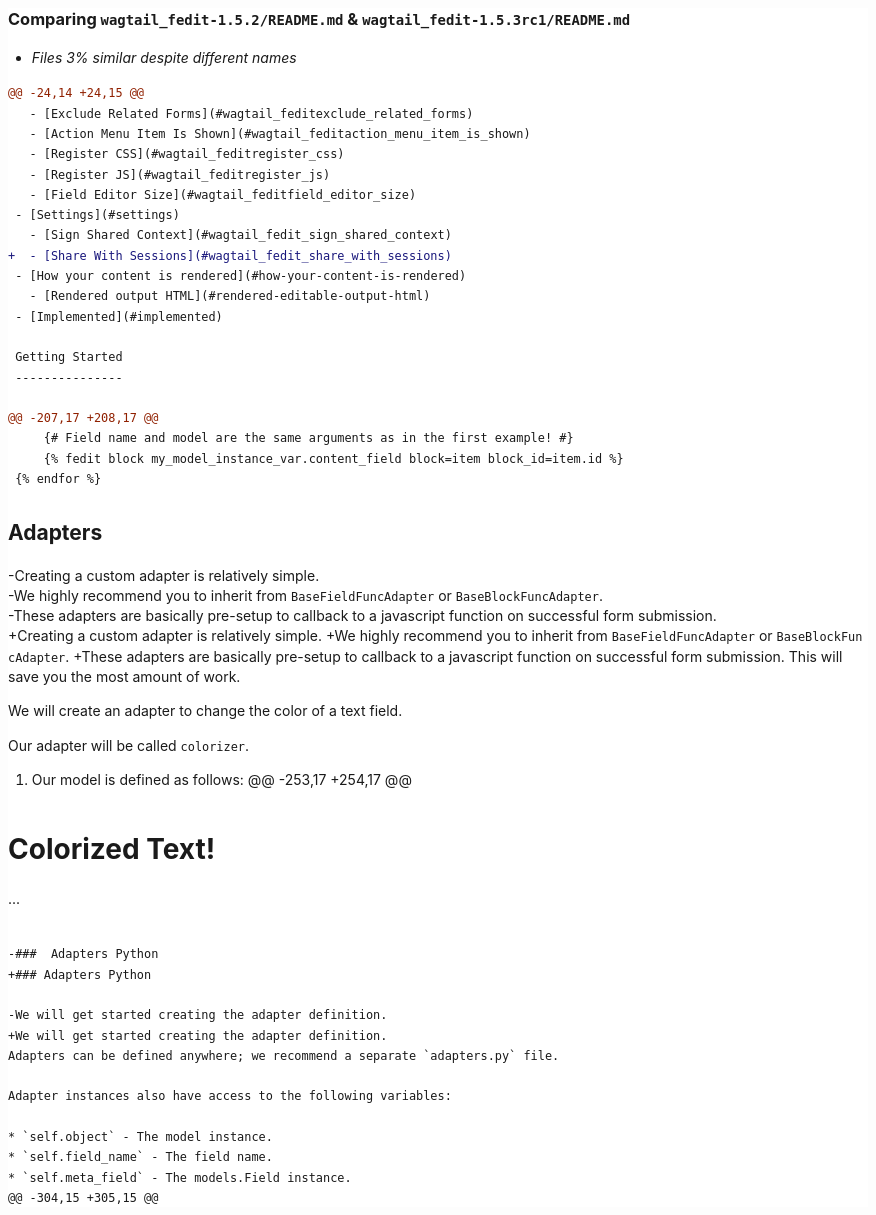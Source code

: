 ### Comparing `wagtail_fedit-1.5.2/README.md` & `wagtail_fedit-1.5.3rc1/README.md`

 * *Files 3% similar despite different names*

```diff
@@ -24,14 +24,15 @@
   - [Exclude Related Forms](#wagtail_feditexclude_related_forms)
   - [Action Menu Item Is Shown](#wagtail_feditaction_menu_item_is_shown)
   - [Register CSS](#wagtail_feditregister_css)
   - [Register JS](#wagtail_feditregister_js)
   - [Field Editor Size](#wagtail_feditfield_editor_size)
 - [Settings](#settings)
   - [Sign Shared Context](#wagtail_fedit_sign_shared_context)
+  - [Share With Sessions](#wagtail_fedit_share_with_sessions)
 - [How your content is rendered](#how-your-content-is-rendered)
   - [Rendered output HTML](#rendered-editable-output-html)
 - [Implemented](#implemented)
 
 Getting Started
 ---------------
 
@@ -207,17 +208,17 @@
     {# Field name and model are the same arguments as in the first example! #}
     {% fedit block my_model_instance_var.content_field block=item block_id=item.id %}
 {% endfor %}
 ```
 
 ## Adapters
 
-Creating a custom adapter is relatively simple.  
-We highly recommend you to inherit from `BaseFieldFuncAdapter` or `BaseBlockFuncAdapter`.  
-These adapters are basically pre-setup to callback to a javascript function on successful form submission.  
+Creating a custom adapter is relatively simple.
+We highly recommend you to inherit from `BaseFieldFuncAdapter` or `BaseBlockFuncAdapter`.
+These adapters are basically pre-setup to callback to a javascript function on successful form submission.
 This will save you the most amount of work.
 
 We will create an adapter to change the color of a text field.
 
 Our adapter will be called `colorizer`.
 
 1. Our model is defined as follows:
@@ -253,17 +254,17 @@
 <div class="my-colorized-div" style="color: {{ page.color }}">
     <h1>Colorized Text!</h1>
 </div>
 
 ...
 ```
 
-###  Adapters Python
+### Adapters Python
 
-We will get started creating the adapter definition.  
+We will get started creating the adapter definition.
 Adapters can be defined anywhere; we recommend a separate `adapters.py` file.
 
 Adapter instances also have access to the following variables:
 
 * `self.object` - The model instance.
 * `self.field_name` - The field name.
 * `self.meta_field` - The models.Field instance.
@@ -304,15 +305,15 @@
 ```